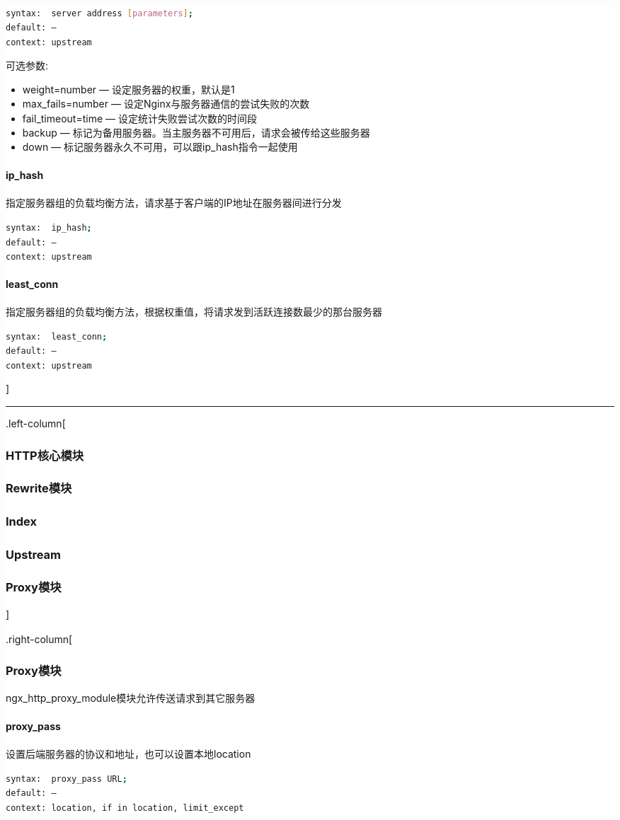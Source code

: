 ```bash
syntax:  server address [parameters];
default: —
context: upstream
```

可选参数:

* weight=number — 设定服务器的权重，默认是1
* max_fails=number — 设定Nginx与服务器通信的尝试失败的次数
* fail_timeout=time — 设定统计失败尝试次数的时间段
* backup — 标记为备用服务器。当主服务器不可用后，请求会被传给这些服务器
* down — 标记服务器永久不可用，可以跟ip_hash指令一起使用

#### ip_hash
指定服务器组的负载均衡方法，请求基于客户端的IP地址在服务器间进行分发

```bash
syntax:  ip_hash;
default: —
context: upstream
```

#### least_conn
指定服务器组的负载均衡方法，根据权重值，将请求发到活跃连接数最少的那台服务器

```bash
syntax:  least_conn;
default: —
context: upstream
```
]

---

.left-column[
### HTTP核心模块
### Rewrite模块
### Index
### Upstream
### Proxy模块
]

.right-column[
### Proxy模块
ngx_http_proxy_module模块允许传送请求到其它服务器

#### proxy_pass
设置后端服务器的协议和地址，也可以设置本地location

```bash
syntax:  proxy_pass URL;
default: —
context: location, if in location, limit_except
```
